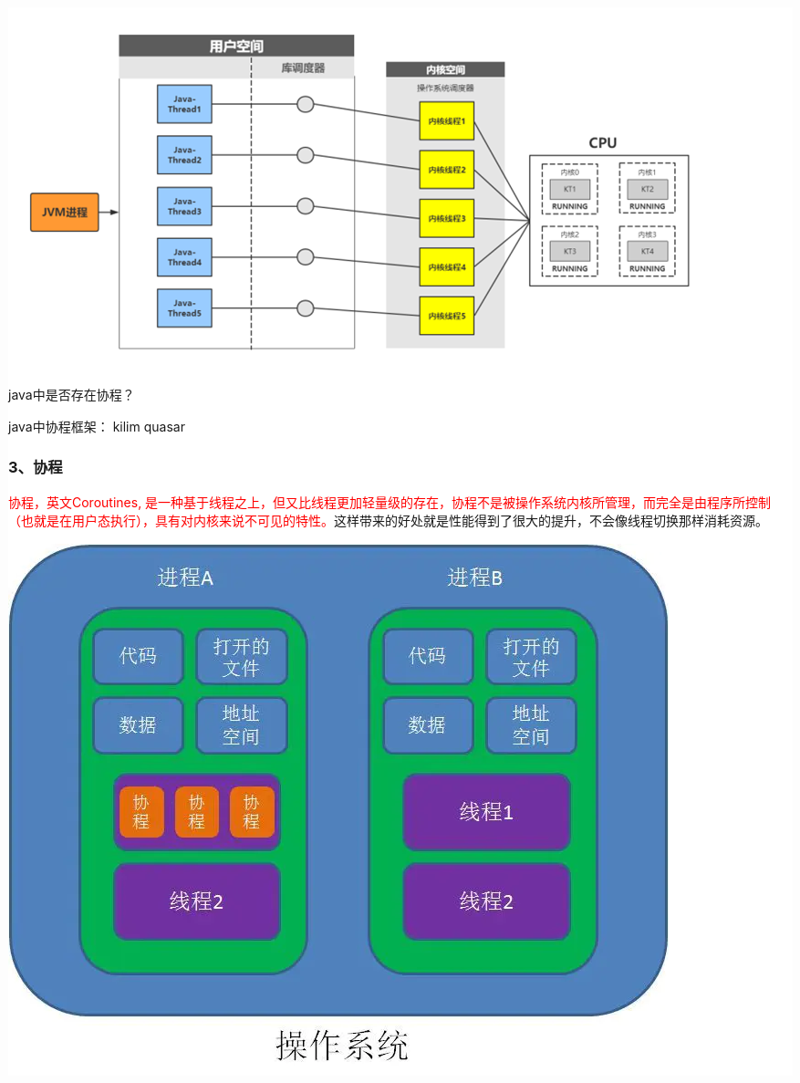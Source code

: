 ![img](https://github.com/hepengjun2022/doc-java/blob/master/pic/%E5%A4%9A%E7%BA%BF%E7%A8%8B%E5%9F%BA%E7%A1%80-%E5%86%85%E6%A0%B8%E7%BA%A7%E7%BA%BF%E7%A8%8B%E5%9B%BE%E8%A7%A3.png?raw=true)

java中是否存在协程？ 

java中协程框架： kilim quasar

### 3、协程

<font color='red'>协程，英文Coroutines, 是一种基于线程之上，但又比线程更加轻量级的存在，协程不是被操作系统内核所管理，而完全是由程序所控制（也就是在用户态执行），具有对内核来说不可见的特性。</font>这样带来的好处就是性能得到了很大的提升，不会像线程切换那样消耗资源。 

![img](https://github.com/hepengjun2022/doc-java/blob/master/pic/%E5%A4%9A%E7%BA%BF%E7%A8%8B%E5%9F%BA%E7%A1%80-%E5%8D%8F%E7%A8%8B.png?raw=true)
